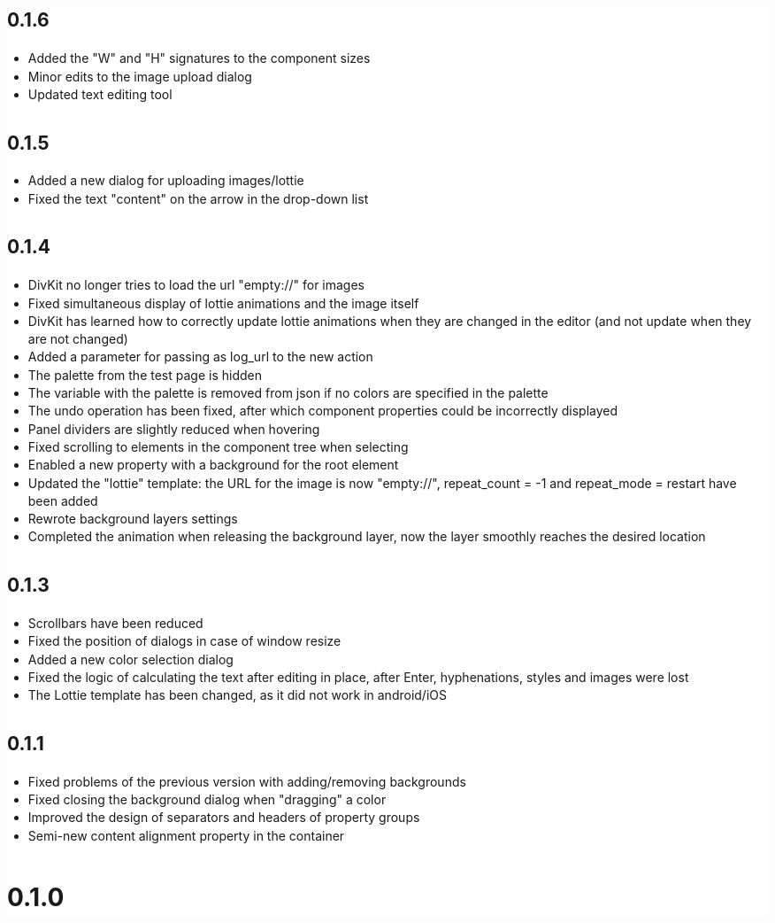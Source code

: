 ## 0.1.6

* Added the "W" and "H" signatures to the component sizes
* Minor edits to the image upload dialog
* Updated text editing tool

## 0.1.5

* Added a new dialog for uploading images/lottie
* Fixed the text "content" on the arrow in the drop-down list

## 0.1.4

* DivKit no longer tries to load the url "empty://" for images
* Fixed simultaneous display of lottie animations and the image itself
* DivKit has learned how to correctly update lottie animations when they are changed in the editor (and not update when they are not changed)
* Added a parameter for passing as log_url to the new action
* The palette from the test page is hidden
* The variable with the palette is removed from json if no colors are specified in the palette
* The undo operation has been fixed, after which component properties could be incorrectly displayed
* Panel dividers are slightly reduced when hovering
* Fixed scrolling to elements in the component tree when selecting
* Enabled a new property with a background for the root element
* Updated the "lottie" template: the URL for the image is now "empty://", repeat_count = -1 and repeat_mode = restart have been added
* Rewrote background layers settings
* Completed the animation when releasing the background layer, now the layer smoothly reaches the desired location

## 0.1.3

* Scrollbars have been reduced
* Fixed the position of dialogs in case of window resize
* Added a new color selection dialog
* Fixed the logic of calculating the text after editing in place, after Enter, hyphenations, styles and images were lost
* The Lottie template has been changed, as it did not work in android/iOS

## 0.1.1

* Fixed problems of the previous version with adding/removing backgrounds
* Fixed closing the background dialog when "dragging" a color
* Improved the design of separators and headers of property groups
* Semi-new content alignment property in the container

# 0.1.0
